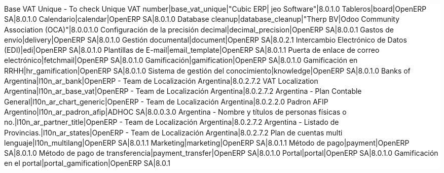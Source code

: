 Base VAT Unique - To check Unique VAT number|base_vat_unique|"Cubic ERP| jeo Software"|8.0.1.0
Tableros|board|OpenERP SA|8.0.1.0
Calendario|calendar|OpenERP SA|8.0.1.0
Database cleanup|database_cleanup|"Therp BV|Odoo Community Association (OCA)"|8.0.0.1.0
Configuración de la precisión decimal|decimal_precision|OpenERP SA|8.0.0.1
Gastos de envío|delivery|OpenERP SA|8.0.1.0
Gestión documental|document|OpenERP SA|8.0.2.1
Intercambio Electrónico de Datos (EDI)|edi|OpenERP SA|8.0.1.0
Plantillas de E-mail|email_template|OpenERP SA|8.0.1.1
Puerta de enlace de correo electrónico|fetchmail|OpenERP SA|8.0.1.0
Gamificación|gamification|OpenERP SA|8.0.1.0
Gamificación en RRHH|hr_gamification|OpenERP SA|8.0.1.0
Sistema de gestión del conocimiento|knowledge|OpenERP SA|8.0.1.0
Banks of Argentina|l10n_ar_bank|OpenERP - Team de Localización Argentina|8.0.2.7.2
VAT Localization Argentina|l10n_ar_base_vat|OpenERP - Team de Localización Argentina|8.0.2.7.2
Argentina - Plan Contable General|l10n_ar_chart_generic|OpenERP - Team de Localización Argentina|8.0.2.2.0
Padron AFIP Argentino|l10n_ar_padron_afip|ADHOC SA|8.0.0.3.0
Argentina - Nombre y títulos de personas físicas o no.|l10n_ar_partner_title|OpenERP - Team de Localización Argentina|8.0.2.7.2
Argentina - Listado de Provincias.|l10n_ar_states|OpenERP - Team de Localización Argentina|8.0.2.7.2
Plan de cuentas multi lenguaje|l10n_multilang|OpenERP SA|8.0.1.1
Marketing|marketing|OpenERP SA|8.0.1.1
Método de pago|payment|OpenERP SA|8.0.1.0
Método de pago de transferencia|payment_transfer|OpenERP SA|8.0.1.0
Portal|portal|OpenERP SA|8.0.1.0
Gamificación en el portal|portal_gamification|OpenERP SA|8.0.1
